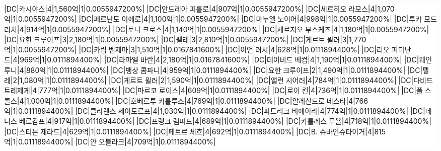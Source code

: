|DC|카시야스|4|1,560억|1|0.0055947200%|
|DC|안드레아 피를로|4|907억|1|0.0055947200%|
|DC|세르히오 라모스|4|1,070억|1|0.0055947200%|
|DC|페르난도 이에로|4|1,100억|1|0.0055947200%|
|DC|마누엘 노이어|4|998억|1|0.0055947200%|
|DC|루카 모드리치|4|914억|1|0.0055947200%|
|DC|토니 크로스|4|1,140억|1|0.0055947200%|
|DC|세르지오 부스케츠|4|1,180억|1|0.0055947200%|
|DC|요한 크루이프|3|2,180억|1|0.0055947200%|
|DC|펠레|3|2,810억|1|0.0055947200%|
|DC|게르트 뮐러|3|1,770억|1|0.0055947200%|
|DC|카림 벤제마|3|1,510억|1|0.0167841600%|
|DC|이언 러시|4|628억|1|0.0111894400%|
|DC|리오 퍼디난드|4|969억|1|0.0111894400%|
|DC|라파엘 바란|4|2,180억|1|0.0167841600%|
|DC|데이비드 베컴|4|1,190억|1|0.0111894400%|
|DC|웨인 루니|4|880억|1|0.0111894400%|
|DC|뱅상 콤파니|4|959억|1|0.0111894400%|
|DC|요한 크루이프|2|1,490억|1|0.0111894400%|
|DC|펠레|2|1,080억|1|0.0111894400%|
|DC|게르트 뮐러|2|1,590억|1|0.0111894400%|
|DC|앨런 시어러|4|784억|1|0.0111894400%|
|DC|다비드 트레제게|4|777억|1|0.0111894400%|
|DC|마르코 로이스|4|609억|1|0.0111894400%|
|DC|로이 킨|4|736억|1|0.0111894400%|
|DC|폴 스콜스|4|1,000억|1|0.0111894400%|
|DC|호베르투 카를루스|4|769억|1|0.0111894400%|
|DC|알레산드로 네스타|4|766억|1|0.0111894400%|
|DC|클라렌스 세이도르프|4|1,030억|1|0.0111894400%|
|DC|파트리크 비에이라|4|774억|1|0.0111894400%|
|DC|데니스 베르캄프|4|917억|1|0.0111894400%|
|DC|프랭크 램파드|4|689억|1|0.0111894400%|
|DC|카를레스 푸욜|4|718억|1|0.0111894400%|
|DC|스티븐 제라드|4|629억|1|0.0111894400%|
|DC|페트르 체흐|4|692억|1|0.0111894400%|
|DC|B. 슈바인슈타이거|4|815억|1|0.0111894400%|
|DC|얀 오블라크|4|709억|1|0.0111894400%|